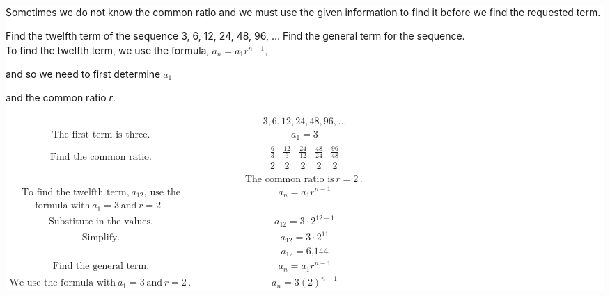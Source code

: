 Sometimes we do not know the common ratio and we must use the given information to find it before we find the requested term.

<div data-type="example" class="example">
<div data-type="exercise" class="exercise">
<div data-type="problem" class="problem" markdown="1">
Find the twelfth term of the sequence 3, 6, 12, 24, 48, 96, … Find the general term for the sequence.

</div>
<div data-type="solution" class="solution" markdown="1">
To find the twelfth term, we use the formula, <math xmlns="http://www.w3.org/1998/Math/MathML"><mrow><msub><mi>a</mi><mi>n</mi></msub><mo>=</mo><msub><mi>a</mi><mn>1</mn></msub><msup><mi>r</mi><mrow><mi>n</mi><mo>−</mo><mn>1</mn></mrow></msup><mo>,</mo></mrow></math>

 and so we need to first determine <math xmlns="http://www.w3.org/1998/Math/MathML"><mrow><msub><mi>a</mi><mn>1</mn></msub></mrow></math>

 and the common ratio *r*.

<math xmlns="http://www.w3.org/1998/Math/MathML"><mrow><mtable><mtr><mtd /><mtd /><mtd /><mtd columnalign="left"><mspace width="3em" /><mn>3</mn><mo>,</mo><mn>6</mn><mo>,</mo><mn>12</mn><mo>,</mo><mn>24</mn><mo>,</mo><mn>48</mn><mo>,</mo><mn>96</mn><mtext>,</mtext><mspace width="0.2em" /><mtext>…</mtext></mtd></mtr> <mtr><mtd columnalign="left"><mtext>The first term is three.</mtext></mtd><mtd /><mtd /><mtd columnalign="left"><mspace width="3em" /><msub><mi>a</mi><mn>1</mn></msub><mo>=</mo><mn>3</mn></mtd></mtr><mtr /><mtr /> <mtr><mtd columnalign="left"><mtext>Find the common ratio.</mtext></mtd><mtd /><mtd /><mtd columnalign="left"><mspace width="3em" /><mtable><mtr><mtd columnalign="left"><mfrac><mn>6</mn><mn>3</mn></mfrac></mtd><mtd columnalign="left"><mfrac><mrow><mn>12</mn></mrow><mn>6</mn></mfrac></mtd><mtd columnalign="left"><mfrac><mrow><mn>24</mn></mrow><mrow><mn>12</mn></mrow></mfrac></mtd><mtd columnalign="left"><mfrac><mrow><mn>48</mn></mrow><mrow><mn>24</mn></mrow></mfrac></mtd><mtd columnalign="left"><mfrac><mrow><mn>96</mn></mrow><mrow><mn>48</mn></mrow></mfrac></mtd></mtr><mtr><mtd columnalign="left"><mn>2</mn></mtd><mtd columnalign="left"><mn>2</mn></mtd><mtd columnalign="left"><mn>2</mn></mtd><mtd columnalign="left"><mn>2</mn></mtd><mtd columnalign="left"><mn>2</mn></mtd></mtr></mtable></mtd></mtr> <mtr><mtd /><mtd /><mtd /><mtd columnalign="left"><mspace width="3em" /><mtext>The common ratio is</mtext><mspace width="0.2em" /><mi>r</mi><mo>=</mo><mn>2</mn><mo>.</mo></mtd></mtr><mtr /><mtr /> <mtr><mtd columnalign="left"><mtext>To find the twelfth term,</mtext><mspace width="0.2em" /><msub><mi>a</mi><mrow><mn>12</mn></mrow></msub><mo>,</mo><mspace width="0.2em" /><mtext>use the</mtext></mtd><mtd /><mtd /><mtd columnalign="left"><mspace width="3em" /><msub><mi>a</mi><mi>n</mi></msub><mo>=</mo><msub><mi>a</mi><mn>1</mn></msub><msup><mi>r</mi><mrow><mi>n</mi><mo>−</mo><mn>1</mn></mrow></msup></mtd></mtr> <mtr><mtd columnalign="left"><mtext>formula with</mtext><mspace width="0.2em" /><msub><mi>a</mi><mn>1</mn></msub><mo>=</mo><mn>3</mn><mspace width="0.2em" /><mtext>and</mtext><mspace width="0.2em" /><mi>r</mi><mo>=</mo><mn>2</mn><mo>.</mo></mtd><mtd /><mtd /><mtd /></mtr> <mtr><mtd columnalign="left"><mtext>Substitute in the values.</mtext></mtd><mtd /><mtd /><mtd columnalign="left"><mspace width="3em" /><msub><mi>a</mi><mrow><mn>12</mn></mrow></msub><mo>=</mo><mn>3</mn><mo>·</mo><msup><mn>2</mn><mrow><mn>12</mn><mo>−</mo><mn>1</mn></mrow></msup></mtd></mtr> <mtr><mtd columnalign="left"><mtext>Simplify.</mtext></mtd><mtd /><mtd /><mtd columnalign="left"><mspace width="3em" /><msub><mi>a</mi><mrow><mn>12</mn></mrow></msub><mo>=</mo><mn>3</mn><mo>·</mo><msup><mn>2</mn><mrow><mn>11</mn></mrow></msup></mtd></mtr> <mtr><mtd /><mtd /><mtd /><mtd columnalign="left"><mspace width="3em" /><msub><mi>a</mi><mrow><mn>12</mn></mrow></msub><mo>=</mo><mn>6,144</mn></mtd></mtr><mtr /><mtr /> <mtr><mtd columnalign="left"><mtext>Find the general term.</mtext></mtd><mtd /><mtd /><mtd columnalign="left"><mspace width="3em" /><msub><mi>a</mi><mi>n</mi></msub><mo>=</mo><msub><mi>a</mi><mn>1</mn></msub><msup><mi>r</mi><mrow><mi>n</mi><mo>−</mo><mn>1</mn></mrow></msup></mtd></mtr> <mtr><mtd columnalign="left"><mtext>We use the formula with</mtext><mspace width="0.2em" /><msub><mi>a</mi><mn>1</mn></msub><mo>=</mo><mn>3</mn><mspace width="0.2em" /><mtext>and</mtext><mspace width="0.2em" /><mi>r</mi><mo>=</mo><mn>2</mn><mo>.</mo></mtd><mtd /><mtd /><mtd columnalign="left"><mspace width="3em" /><msub><mi>a</mi><mi>n</mi></msub><mo>=</mo><mn>3</mn><msup><mrow><mrow><mo>(</mo><mrow><mn>2</mn></mrow><mo>)</mo></mrow></mrow><mrow><mi>n</mi><mo>−</mo><mn>1</mn></mrow></msup></mtd></mtr></mtable></mrow></math>
